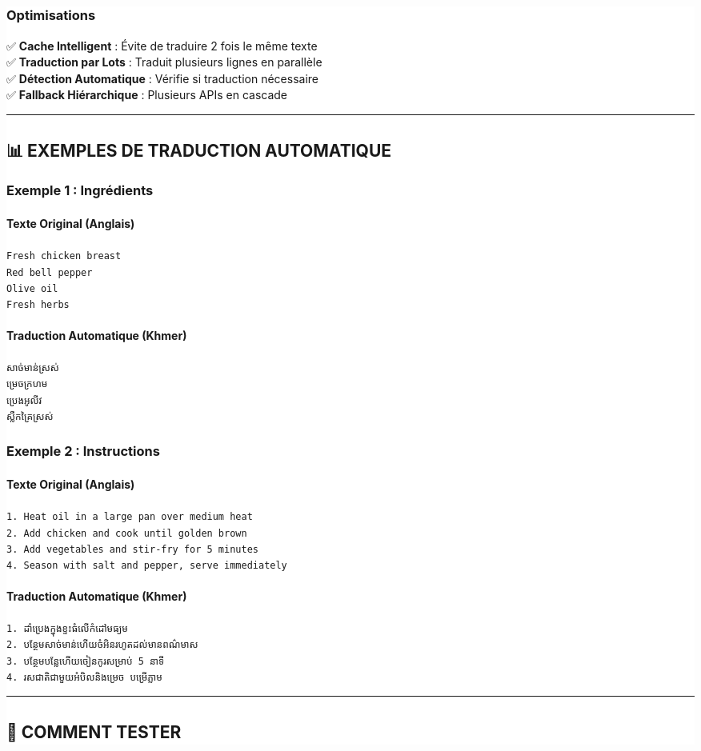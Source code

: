 ### Optimisations

✅ **Cache Intelligent** : Évite de traduire 2 fois le même texte  
✅ **Traduction par Lots** : Traduit plusieurs lignes en parallèle  
✅ **Détection Automatique** : Vérifie si traduction nécessaire  
✅ **Fallback Hiérarchique** : Plusieurs APIs en cascade

---

## 📊 EXEMPLES DE TRADUCTION AUTOMATIQUE

### Exemple 1 : Ingrédients

#### Texte Original (Anglais)

```
Fresh chicken breast
Red bell pepper
Olive oil
Fresh herbs
```

#### Traduction Automatique (Khmer)

```
សាច់មាន់ស្រស់
ម្រេចក្រហម
ប្រេងអូលីវ
ស្លឹកគ្រៃស្រស់
```

### Exemple 2 : Instructions

#### Texte Original (Anglais)

```
1. Heat oil in a large pan over medium heat
2. Add chicken and cook until golden brown
3. Add vegetables and stir-fry for 5 minutes
4. Season with salt and pepper, serve immediately
```

#### Traduction Automatique (Khmer)

```
1. ដាំប្រេងក្នុងខ្ទះធំលើកំដៅមធ្យម
2. បន្ថែមសាច់មាន់ហើយចំអិនរហូតដល់មានពណ៌មាស
3. បន្ថែមបន្លែហើយចៀនកូរសម្រាប់ 5 នាទី
4. រសជាតិជាមួយអំបិលនិងម្រេច បម្រើភ្លាម
```

---

## 🧪 COMMENT TESTER
